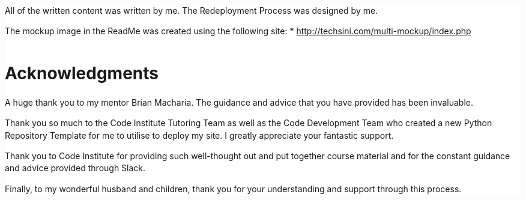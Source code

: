 All of the written content was written by me.
The Redeployment Process was designed by me.

The mockup image in the ReadMe was created using the following site:
	* http://techsini.com/multi-mockup/index.php

# Acknowledgments

A huge thank you to my mentor Brian Macharia. The guidance and advice that you have provided has been invaluable.

Thank you so much to the Code Institute Tutoring Team as well as the Code Development Team who created a new Python Repository Template for me to utilise to deploy my site. I greatly appreciate your fantastic support.

Thank you to Code Institute for providing such well-thought out and put together course material and for the constant guidance and advice provided through Slack.

Finally, to my wonderful husband and children, thank you for your understanding and support through this process.
